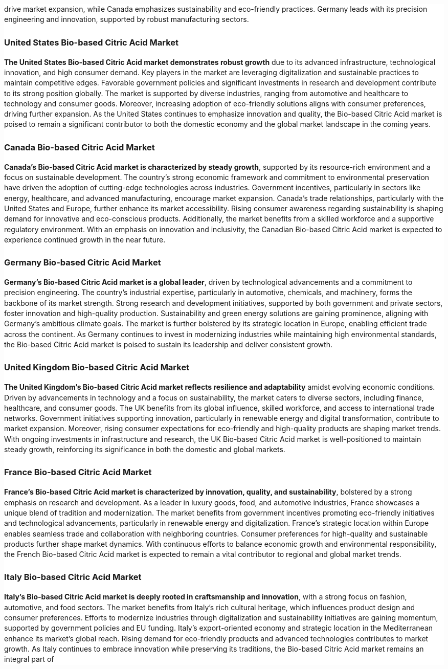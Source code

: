 drive market expansion, while Canada emphasizes sustainability and eco-friendly practices. Germany leads with its precision engineering and innovation, supported by robust manufacturing sectors.</span></em></p></blockquote><h3><strong>United States Bio-based Citric Acid Market</strong></h3><p><strong>The United States Bio-based Citric Acid market demonstrates robust growth</strong> due to its advanced infrastructure, technological innovation, and high consumer demand. Key players in the market are leveraging digitalization and sustainable practices to maintain competitive edges. Favorable government policies and significant investments in research and development contribute to its strong position globally. The market is supported by diverse industries, ranging from automotive and healthcare to technology and consumer goods. Moreover, increasing adoption of eco-friendly solutions aligns with consumer preferences, driving further expansion. As the United States continues to emphasize innovation and quality, the Bio-based Citric Acid market is poised to remain a significant contributor to both the domestic economy and the global market landscape in the coming years.</p><h3><strong>Canada Bio-based Citric Acid Market</strong></h3><p><strong>Canada&rsquo;s Bio-based Citric Acid market is characterized by steady growth</strong>, supported by its resource-rich environment and a focus on sustainable development. The country&rsquo;s strong economic framework and commitment to environmental preservation have driven the adoption of cutting-edge technologies across industries. Government incentives, particularly in sectors like energy, healthcare, and advanced manufacturing, encourage market expansion. Canada&rsquo;s trade relationships, particularly with the United States and Europe, further enhance its market accessibility. Rising consumer awareness regarding sustainability is shaping demand for innovative and eco-conscious products. Additionally, the market benefits from a skilled workforce and a supportive regulatory environment. With an emphasis on innovation and inclusivity, the Canadian Bio-based Citric Acid market is expected to experience continued growth in the near future.</p><h3><strong>Germany Bio-based Citric Acid Market</strong></h3><p><strong>Germany&rsquo;s Bio-based Citric Acid market is a global leader</strong>, driven by technological advancements and a commitment to precision engineering. The country&rsquo;s industrial expertise, particularly in automotive, chemicals, and machinery, forms the backbone of its market strength. Strong research and development initiatives, supported by both government and private sectors, foster innovation and high-quality production. Sustainability and green energy solutions are gaining prominence, aligning with Germany&rsquo;s ambitious climate goals. The market is further bolstered by its strategic location in Europe, enabling efficient trade across the continent. As Germany continues to invest in modernizing industries while maintaining high environmental standards, the Bio-based Citric Acid market is poised to sustain its leadership and deliver consistent growth.</p><h3><strong>United Kingdom Bio-based Citric Acid Market</strong></h3><p><strong>The United Kingdom&rsquo;s Bio-based Citric Acid market reflects resilience and adaptability</strong> amidst evolving economic conditions. Driven by advancements in technology and a focus on sustainability, the market caters to diverse sectors, including finance, healthcare, and consumer goods. The UK benefits from its global influence, skilled workforce, and access to international trade networks. Government initiatives supporting innovation, particularly in renewable energy and digital transformation, contribute to market expansion. Moreover, rising consumer expectations for eco-friendly and high-quality products are shaping market trends. With ongoing investments in infrastructure and research, the UK Bio-based Citric Acid market is well-positioned to maintain steady growth, reinforcing its significance in both the domestic and global markets.</p><h3><strong>France Bio-based Citric Acid Market</strong></h3><p><strong>France&rsquo;s Bio-based Citric Acid market is characterized by innovation, quality, and sustainability</strong>, bolstered by a strong emphasis on research and development. As a leader in luxury goods, food, and automotive industries, France showcases a unique blend of tradition and modernization. The market benefits from government incentives promoting eco-friendly initiatives and technological advancements, particularly in renewable energy and digitalization. France&rsquo;s strategic location within Europe enables seamless trade and collaboration with neighboring countries. Consumer preferences for high-quality and sustainable products further shape market dynamics. With continuous efforts to balance economic growth and environmental responsibility, the French Bio-based Citric Acid market is expected to remain a vital contributor to regional and global market trends.</p><h3><strong>Italy Bio-based Citric Acid Market</strong></h3><p><strong>Italy&rsquo;s Bio-based Citric Acid market is deeply rooted in craftsmanship and innovation</strong>, with a strong focus on fashion, automotive, and food sectors. The market benefits from Italy&rsquo;s rich cultural heritage, which influences product design and consumer preferences. Efforts to modernize industries through digitalization and sustainability initiatives are gaining momentum, supported by government policies and EU funding. Italy&rsquo;s export-oriented economy and strategic location in the Mediterranean enhance its market&rsquo;s global reach. Rising demand for eco-friendly products and advanced technologies contributes to market growth. As Italy continues to embrace innovation while preserving its traditions, the Bio-based Citric Acid market remains an integral part of